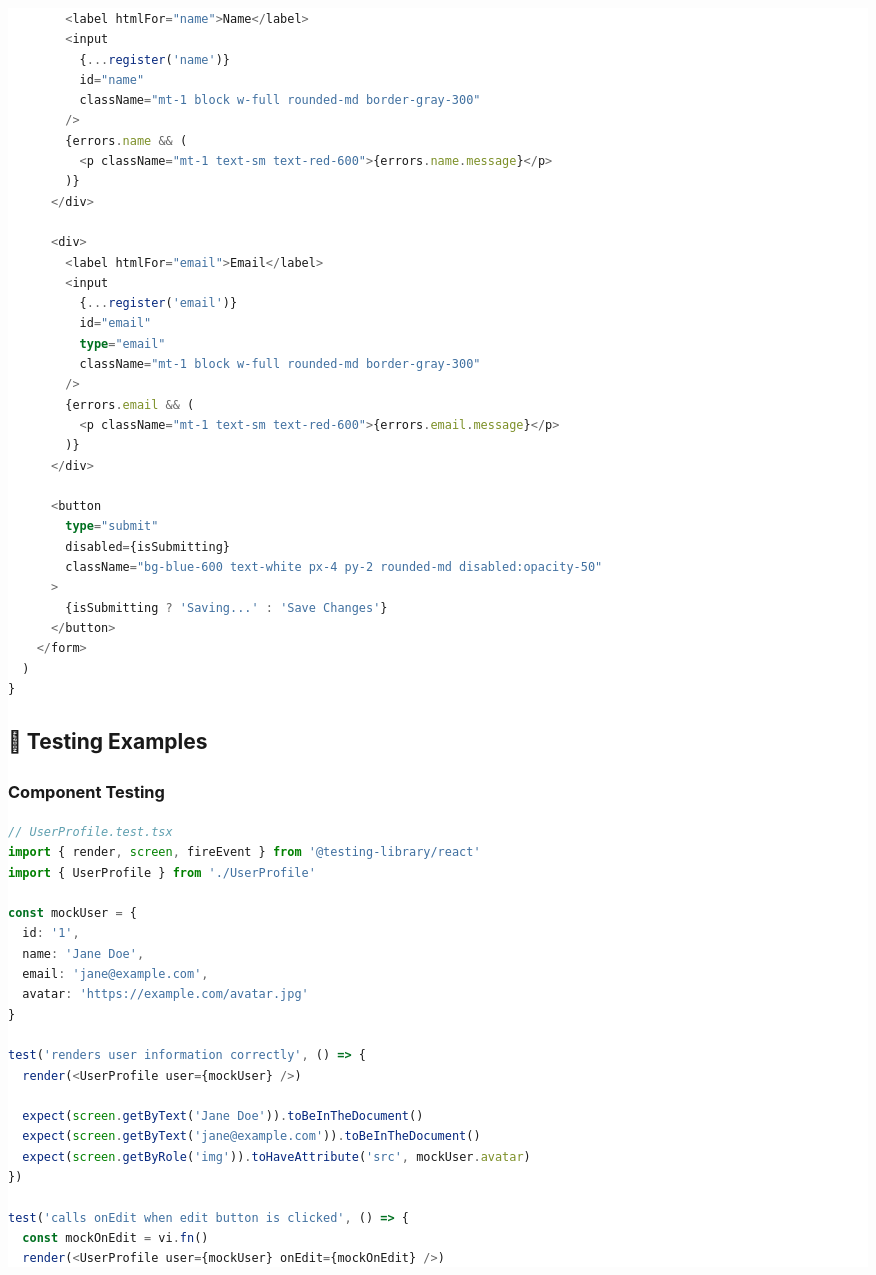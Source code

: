 ```typescript
        <label htmlFor="name">Name</label>
        <input
          {...register('name')}
          id="name"
          className="mt-1 block w-full rounded-md border-gray-300"
        />
        {errors.name && (
          <p className="mt-1 text-sm text-red-600">{errors.name.message}</p>
        )}
      </div>

      <div>
        <label htmlFor="email">Email</label>
        <input
          {...register('email')}
          id="email"
          type="email"
          className="mt-1 block w-full rounded-md border-gray-300"
        />
        {errors.email && (
          <p className="mt-1 text-sm text-red-600">{errors.email.message}</p>
        )}
      </div>

      <button
        type="submit"
        disabled={isSubmitting}
        className="bg-blue-600 text-white px-4 py-2 rounded-md disabled:opacity-50"
      >
        {isSubmitting ? 'Saving...' : 'Save Changes'}
      </button>
    </form>
  )
}
```

## 🧪 Testing Examples

### **Component Testing**
```typescript
// UserProfile.test.tsx
import { render, screen, fireEvent } from '@testing-library/react'
import { UserProfile } from './UserProfile'

const mockUser = {
  id: '1',
  name: 'Jane Doe',
  email: 'jane@example.com',
  avatar: 'https://example.com/avatar.jpg'
}

test('renders user information correctly', () => {
  render(<UserProfile user={mockUser} />)
  
  expect(screen.getByText('Jane Doe')).toBeInTheDocument()
  expect(screen.getByText('jane@example.com')).toBeInTheDocument()
  expect(screen.getByRole('img')).toHaveAttribute('src', mockUser.avatar)
})

test('calls onEdit when edit button is clicked', () => {
  const mockOnEdit = vi.fn()
  render(<UserProfile user={mockUser} onEdit={mockOnEdit} />)
```